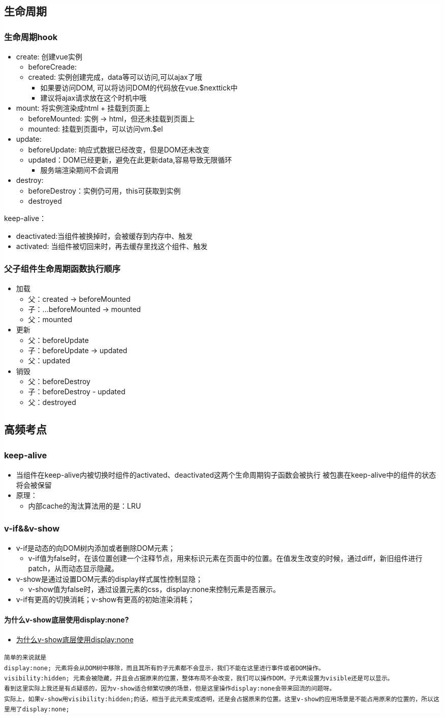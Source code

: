 ## 生命周期

### 生命周期hook
- create: 创建vue实例
  - beforeCreade:
  - created: 实例创建完成，data等可以访问,可以ajax了哦
    - 如果要访问DOM, 可以将访问DOM的代码放在vue.$nexttick中
    - 建议将ajax请求放在这个时机中哦
- mount: 将实例渲染成html + 挂载到页面上
  - beforeMounted: 实例 -> html，但还未挂载到页面上
  - mounted: 挂载到页面中，可以访问vm.$el
- update:
  - beforeUpdate: 响应式数据已经改变，但是DOM还未改变
  - updated：DOM已经更新，避免在此更新data,容易导致无限循环
    - 服务端渲染期间不会调用
- destroy:
  - beforeDestroy：实例仍可用，this可获取到实例
  - destroyed

keep-alive：
  - deactivated:当组件被换掉时，会被缓存到内存中、触发
  - activated: 当组件被切回来时，再去缓存里找这个组件、触发

### 父子组件生命周期函数执行顺序
- 加载
  - 父：created -> beforeMounted
  - 子：...beforeMounted -> mounted
  - 父：mounted
- 更新
  - 父：beforeUpdate
  - 子：beforeUpdate -> updated
  - 父：updated
- 销毁
  - 父：beforeDestroy
  - 子：beforeDestroy - updated
  - 父：destroyed

## 高频考点

### keep-alive
- 当组件在keep-alive内被切换时组件的activated、deactivated这两个生命周期钩子函数会被执行 被包裹在keep-alive中的组件的状态将会被保留
- 原理：
  - 内部cache的淘汰算法用的是：LRU

### v-if&&v-show
- v-if是动态的向DOM树内添加或者删除DOM元素；
  - v-if值为false时，在该位置创建一个注释节点，用来标识元素在页面中的位置。在值发生改变的时候，通过diff，新旧组件进行patch，从而动态显示隐藏。
- v-show是通过设置DOM元素的display样式属性控制显隐；
  - v-show值为false时，通过设置元素的css，display:none来控制元素是否展示。
- v-if有更高的切换消耗；v-show有更高的初始渲染消耗；
#### 为什么v-show底层使用display:none?
- [为什么v-show底层使用display:none](https://juejin.cn/post/7005850379011227678)
```
简单的来说就是
display:none; 元素将会从DOM树中移除，而且其所有的子元素都不会显示，我们不能在这里进行事件或者DOM操作。
visibility:hidden; 元素会被隐藏，并且会占据原来的位置，整体布局不会改变，我们可以操作DOM，子元素设置为visible还是可以显示。
看到这里实际上我还是有点疑惑的，因为v-show适合频繁切换的场景，但是这里操作display:none会带来回流的问题呀。
实际上，如果v-show用visibility:hidden;的话，相当于此元素变成透明，还是会占据原来的位置。这里v-show的应用场景是不能占用原来的位置的，所以这里用了display:none;
```

